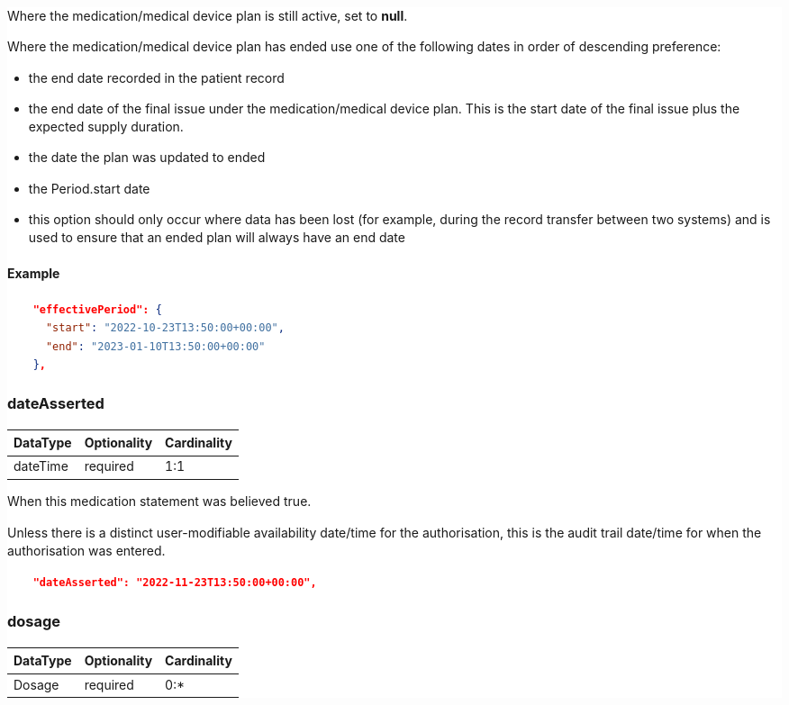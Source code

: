 Where the medication/medical device plan is still active, set to **null**.

Where the medication/medical device plan has ended use one of the following dates in order of descending preference:

* the end date recorded in the patient record

* the end date of the final issue under the medication/medical device plan. This is the start date of the final issue plus the expected supply duration.

* the date the plan was updated to ended

* the Period.start date

* this option should only occur where data has been lost (for example, during the record transfer between two systems) and is used to ensure that an ended plan will always have an end date

#### Example
```json
    "effectivePeriod": {
      "start": "2022-10-23T13:50:00+00:00",
      "end": "2023-01-10T13:50:00+00:00"
    },
```

### dateAsserted

<table data-responsive>
    <thead>
        <tr>
            <th>DataType</th>
            <th>Optionality</th>
            <th>Cardinality</th>
        </tr>
    </thead>
    <tbody>
      <tr>
        <td>dateTime</td>
        <td>required</td>
        <td>1:1</td>
      </tr>
    </tbody>
</table>

When this medication statement was believed true.

Unless there is a distinct user-modifiable availability date/time for the authorisation, this is the audit trail date/time for when the authorisation was entered.

``` json
    "dateAsserted": "2022-11-23T13:50:00+00:00",
```

### dosage

<table data-responsive>
    <thead>
        <tr>
            <th>DataType</th>
            <th>Optionality</th>
            <th>Cardinality</th>
        </tr>
    </thead>
    <tbody>
      <tr>
        <td>Dosage</td>
        <td>required</td>
        <td>0:*</td>
      </tr>